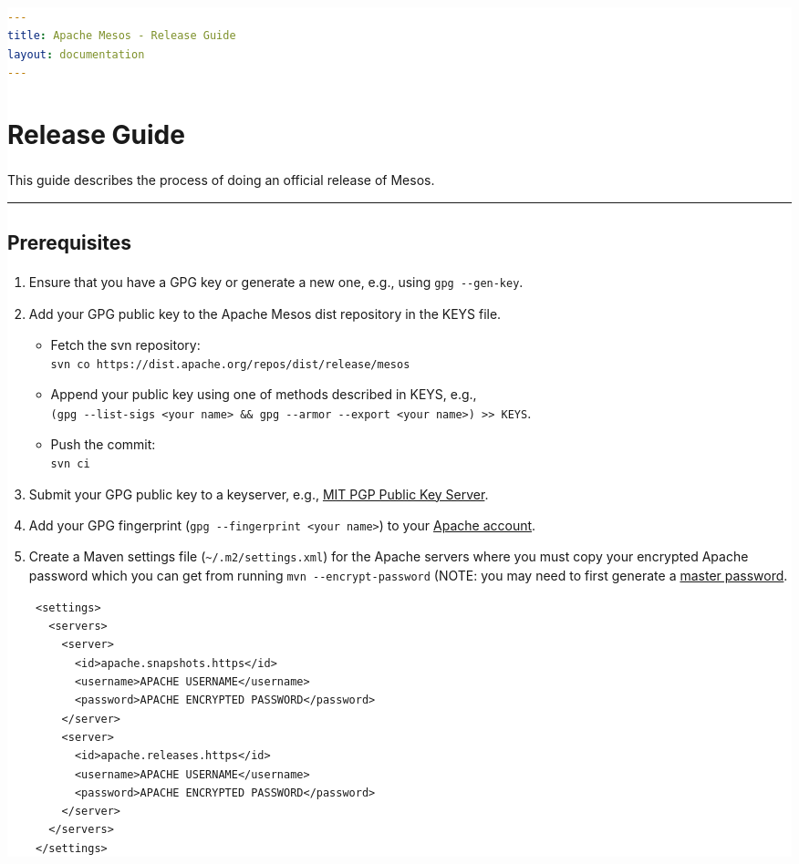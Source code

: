 ```yaml
---
title: Apache Mesos - Release Guide
layout: documentation
---
```


# Release Guide

This guide describes the process of doing an official release of Mesos.

-----------------------------------------------------------------------

## Prerequisites

1. Ensure that you have a GPG key or generate a new one, e.g., using `gpg --gen-key`.

2. Add your GPG public key to the Apache Mesos dist repository in the KEYS file.

    - Fetch the svn repository:<br>
      `svn co https://dist.apache.org/repos/dist/release/mesos`

    - Append your public key using one of methods described in KEYS,
      e.g.,<br>
      `(gpg --list-sigs <your name> && gpg --armor --export <your name>) >> KEYS`.

    - Push the commit:<br>
      `svn ci`

3. Submit your GPG public key to a keyserver, e.g., [MIT PGP Public Key Server](https://pgp.mit.edu).

4. Add your GPG fingerprint (`gpg --fingerprint <your name>`) to your [Apache account](https://id.apache.org/).

5. Create a Maven settings file (`~/.m2/settings.xml`) for the Apache
   servers where you must copy your encrypted Apache password which
   you can get from running `mvn --encrypt-password` (NOTE: you may
   need to first generate a [master
   password](http://maven.apache.org/guides/mini/guide-encryption.html).

        <settings>
          <servers>
            <server>
              <id>apache.snapshots.https</id>
              <username>APACHE USERNAME</username>
              <password>APACHE ENCRYPTED PASSWORD</password>
            </server>
            <server>
              <id>apache.releases.https</id>
              <username>APACHE USERNAME</username>
              <password>APACHE ENCRYPTED PASSWORD</password>
            </server>
          </servers>
        </settings>
